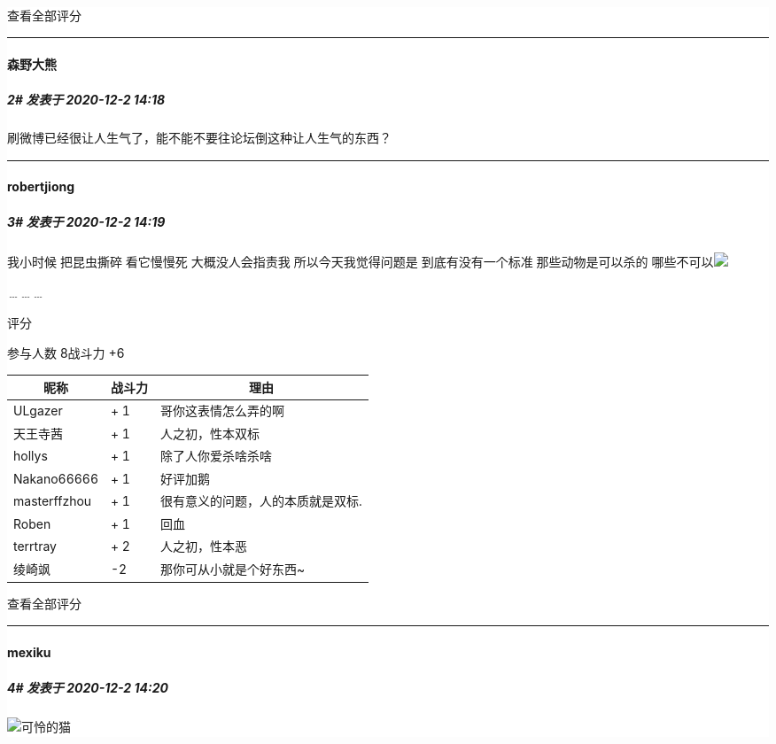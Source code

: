 
查看全部评分


-----

####  森野大熊  
##### 2#       发表于 2020-12-2 14:18


刷微博已经很让人生气了，能不能不要往论坛倒这种让人生气的东西？


-----

####  robertjiong  
##### 3#       发表于 2020-12-2 14:19


我小时候 把昆虫撕碎 看它慢慢死 大概没人会指责我
所以今天我觉得问题是 到底有没有一个标准 那些动物是可以杀的 哪些不可以<img src="https://static.saraba1st.com/image/smiley/face2017/214.gif" referrerpolicy="no-referrer">


﹍﹍﹍

评分


 参与人数 8战斗力 +6

|昵称|战斗力|理由|
|----|---|---|
| ULgazer| + 1|哥你这表情怎么弄的啊|
| 天王寺茜| + 1|人之初，性本双标|
| hollys| + 1|除了人你爱杀啥杀啥|
| Nakano66666| + 1|好评加鹅|
| masterffzhou| + 1|很有意义的问题，人的本质就是双标.|
| Roben| + 1|回血|
| terrtray| + 2|人之初，性本恶|
| 绫崎飒|-2|那你可从小就是个好东西~|


查看全部评分


-----

####  mexiku  
##### 4#       发表于 2020-12-2 14:20


<img src="https://static.saraba1st.com/image/smiley/face2017/001.png" referrerpolicy="no-referrer">可怜的猫
